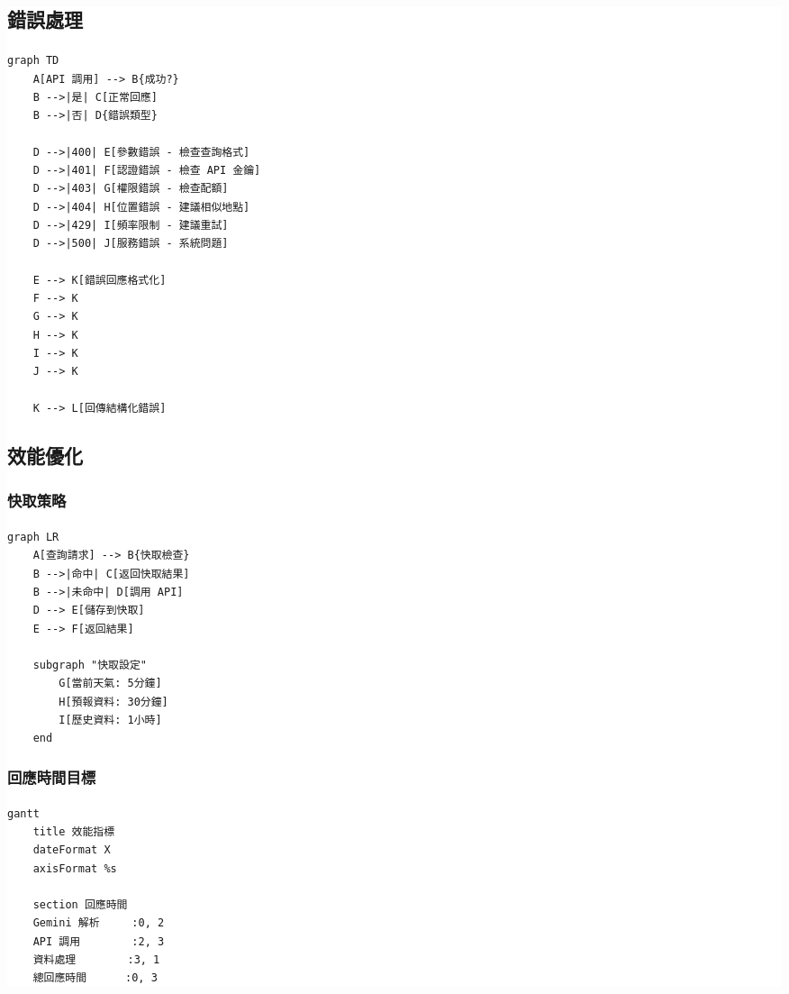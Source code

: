 ## 錯誤處理

```mermaid
graph TD
    A[API 調用] --> B{成功?}
    B -->|是| C[正常回應]
    B -->|否| D{錯誤類型}
    
    D -->|400| E[參數錯誤 - 檢查查詢格式]
    D -->|401| F[認證錯誤 - 檢查 API 金鑰]
    D -->|403| G[權限錯誤 - 檢查配額]
    D -->|404| H[位置錯誤 - 建議相似地點]
    D -->|429| I[頻率限制 - 建議重試]
    D -->|500| J[服務錯誤 - 系統問題]
    
    E --> K[錯誤回應格式化]
    F --> K
    G --> K
    H --> K
    I --> K
    J --> K
    
    K --> L[回傳結構化錯誤]
```

## 效能優化

### 快取策略

```mermaid
graph LR
    A[查詢請求] --> B{快取檢查}
    B -->|命中| C[返回快取結果]
    B -->|未命中| D[調用 API]
    D --> E[儲存到快取]
    E --> F[返回結果]
    
    subgraph "快取設定"
        G[當前天氣: 5分鐘]
        H[預報資料: 30分鐘]
        I[歷史資料: 1小時]
    end
```

### 回應時間目標

```mermaid
gantt
    title 效能指標
    dateFormat X
    axisFormat %s
    
    section 回應時間
    Gemini 解析     :0, 2
    API 調用        :2, 3
    資料處理        :3, 1
    總回應時間      :0, 3
```
